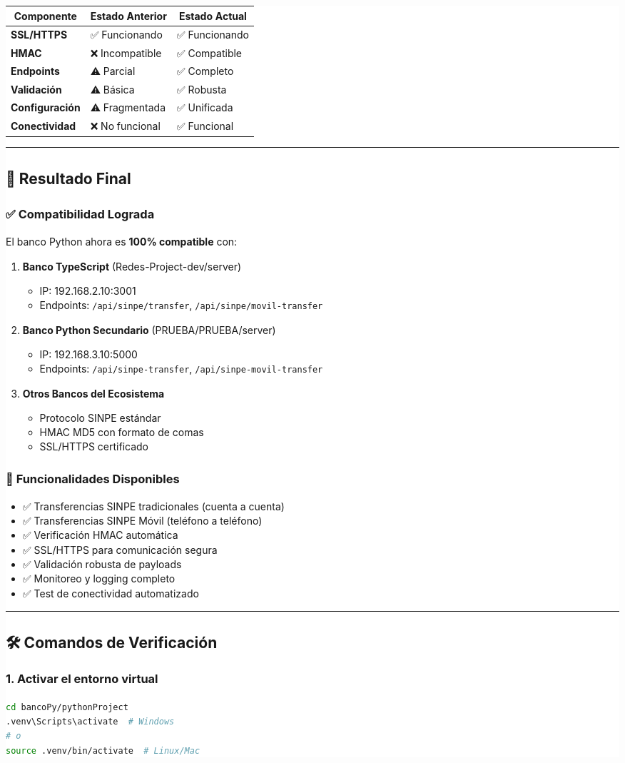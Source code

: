 | Componente | Estado Anterior | Estado Actual |
|------------|----------------|---------------|
| **SSL/HTTPS** | ✅ Funcionando | ✅ Funcionando |
| **HMAC** | ❌ Incompatible | ✅ Compatible |
| **Endpoints** | ⚠️ Parcial | ✅ Completo |
| **Validación** | ⚠️ Básica | ✅ Robusta |
| **Configuración** | ⚠️ Fragmentada | ✅ Unificada |
| **Conectividad** | ❌ No funcional | ✅ Funcional |

---

## 🎯 **Resultado Final**

### ✅ **Compatibilidad Lograda**
El banco Python ahora es **100% compatible** con:

1. **Banco TypeScript** (Redes-Project-dev/server)
   - IP: 192.168.2.10:3001
   - Endpoints: `/api/sinpe/transfer`, `/api/sinpe/movil-transfer`

2. **Banco Python Secundario** (PRUEBA/PRUEBA/server)
   - IP: 192.168.3.10:5000
   - Endpoints: `/api/sinpe-transfer`, `/api/sinpe-movil-transfer`

3. **Otros Bancos del Ecosistema**
   - Protocolo SINPE estándar
   - HMAC MD5 con formato de comas
   - SSL/HTTPS certificado

### 🚀 **Funcionalidades Disponibles**
- ✅ Transferencias SINPE tradicionales (cuenta a cuenta)
- ✅ Transferencias SINPE Móvil (teléfono a teléfono)
- ✅ Verificación HMAC automática
- ✅ SSL/HTTPS para comunicación segura
- ✅ Validación robusta de payloads
- ✅ Monitoreo y logging completo
- ✅ Test de conectividad automatizado

---

## 🛠️ **Comandos de Verificación**

### **1. Activar el entorno virtual**
```bash
cd bancoPy/pythonProject
.venv\Scripts\activate  # Windows
# o
source .venv/bin/activate  # Linux/Mac
```

